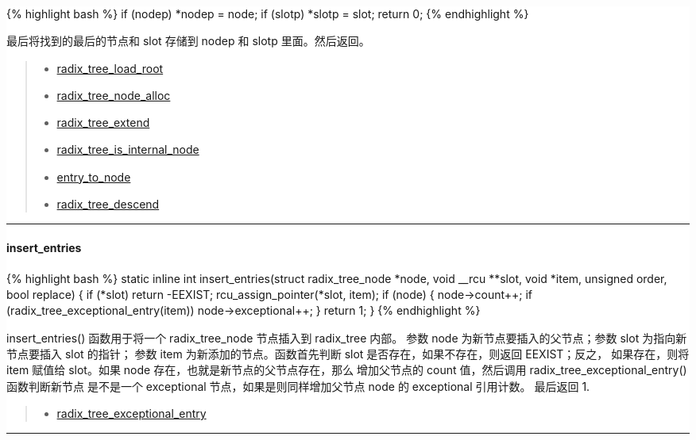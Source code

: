 {% highlight bash %}
if (nodep)
        *nodep = node;
if (slotp)
        *slotp = slot;
return 0;
{% endhighlight %}

最后将找到的最后的节点和 slot 存储到 nodep 和 slotp 里面。然后返回。

> - [radix_tree_load_root](/blog/RADIX-TREE_SourceAPI/#radix_tree_load_root)
>
> - [radix_tree_node_alloc](/blog/RADIX-TREE_SourceAPI/#radix_tree_node_alloc)
>
> - [radix_tree_extend](/blog/RADIX-TREE_SourceAPI/#radix_tree_extend)
>
> - [radix_tree_is_internal_node](/blog/RADIX-TREE_radix_tree_is_internal_node/)
>
> - [entry_to_node](/blog/RADIX-TREE_SourceAPI/#entry_to_node)
>
> - [radix_tree_descend](/blog/RADIX-TREE_SourceAPI/#radix_tree_descend)

--------------------------------------------------

#### <span id="insert_entries">insert_entries</span>

{% highlight bash %}
static inline int insert_entries(struct radix_tree_node *node,
                void __rcu **slot, void *item, unsigned order, bool replace)
{
        if (*slot)
                return -EEXIST;
        rcu_assign_pointer(*slot, item);
        if (node) {
                node->count++;
                if (radix_tree_exceptional_entry(item))
                        node->exceptional++;
        }
        return 1;
}
{% endhighlight %}

insert_entries() 函数用于将一个 radix_tree_node 节点插入到 radix_tree 内部。
参数 node 为新节点要插入的父节点；参数 slot 为指向新节点要插入 slot 的指针； 参数
item 为新添加的节点。函数首先判断 slot 是否存在，如果不存在，则返回 EEXIST；反之，
如果存在，则将 item 赋值给 slot。如果 node 存在，也就是新节点的父节点存在，那么
增加父节点的 count 值，然后调用 radix_tree_exceptional_entry() 函数判断新节点
是不是一个 exceptional 节点，如果是则同样增加父节点 node 的 exceptional 引用计数。
最后返回 1.

> - [radix_tree_exceptional_entry](/blog/RADIX-TREE_radix_tree_exceptional_entry/)

--------------------------------------------------
